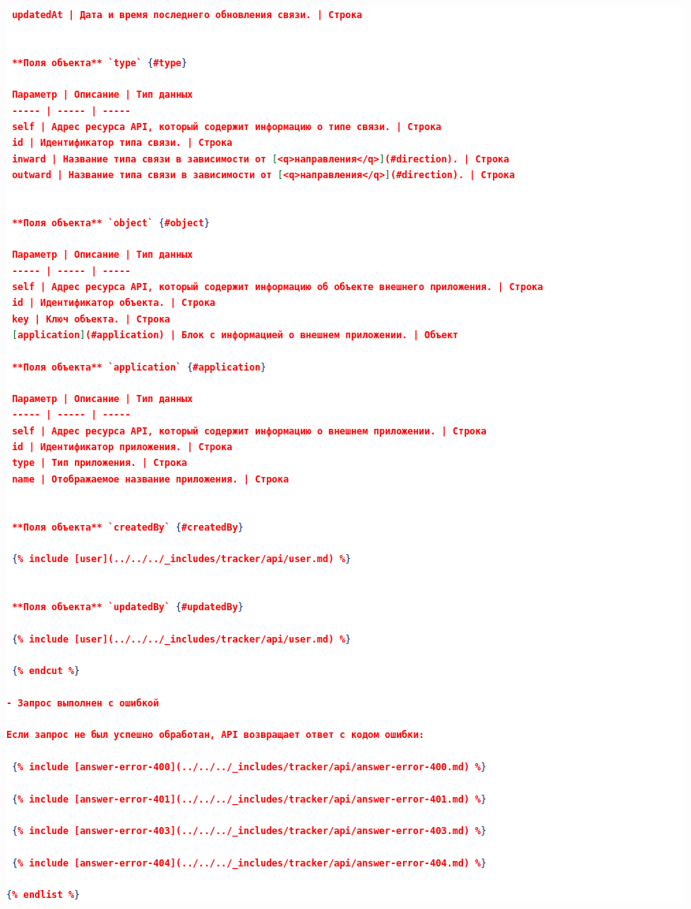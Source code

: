    ```json
    updatedAt | Дата и время последнего обновления связи. | Строка

  
    **Поля объекта** `type` {#type}
  
    Параметр | Описание | Тип данных
    ----- | ----- | -----
    self | Адрес ресурса API, который содержит информацию о типе связи. | Строка
    id | Идентификатор типа связи. | Строка
    inward | Название типа связи в зависимости от [<q>направления</q>](#direction). | Строка
    outward | Название типа связи в зависимости от [<q>направления</q>](#direction). | Строка
  
  
    **Поля объекта** `object` {#object}
  
    Параметр | Описание | Тип данных
    ----- | ----- | -----
    self | Адрес ресурса API, который содержит информацию об объекте внешнего приложения. | Строка
    id | Идентификатор объекта. | Строка
    key | Ключ объекта. | Строка
    [application](#application) | Блок с информацией о внешнем приложении. | Объект

    **Поля объекта** `application` {#application}
  
    Параметр | Описание | Тип данных
    ----- | ----- | -----
    self | Адрес ресурса API, который содержит информацию о внешнем приложении. | Строка
    id | Идентификатор приложения. | Строка
    type | Тип приложения. | Строка
    name | Отображаемое название приложения. | Строка


    **Поля объекта** `createdBy` {#createdBy}

    {% include [user](../../../_includes/tracker/api/user.md) %}
  

    **Поля объекта** `updatedBy` {#updatedBy}
  
    {% include [user](../../../_includes/tracker/api/user.md) %}

    {% endcut %}   

- Запрос выполнен с ошибкой

  Если запрос не был успешно обработан, API возвращает ответ с кодом ошибки:

    {% include [answer-error-400](../../../_includes/tracker/api/answer-error-400.md) %}

    {% include [answer-error-401](../../../_includes/tracker/api/answer-error-401.md) %}

    {% include [answer-error-403](../../../_includes/tracker/api/answer-error-403.md) %}

    {% include [answer-error-404](../../../_includes/tracker/api/answer-error-404.md) %}

{% endlist %}

